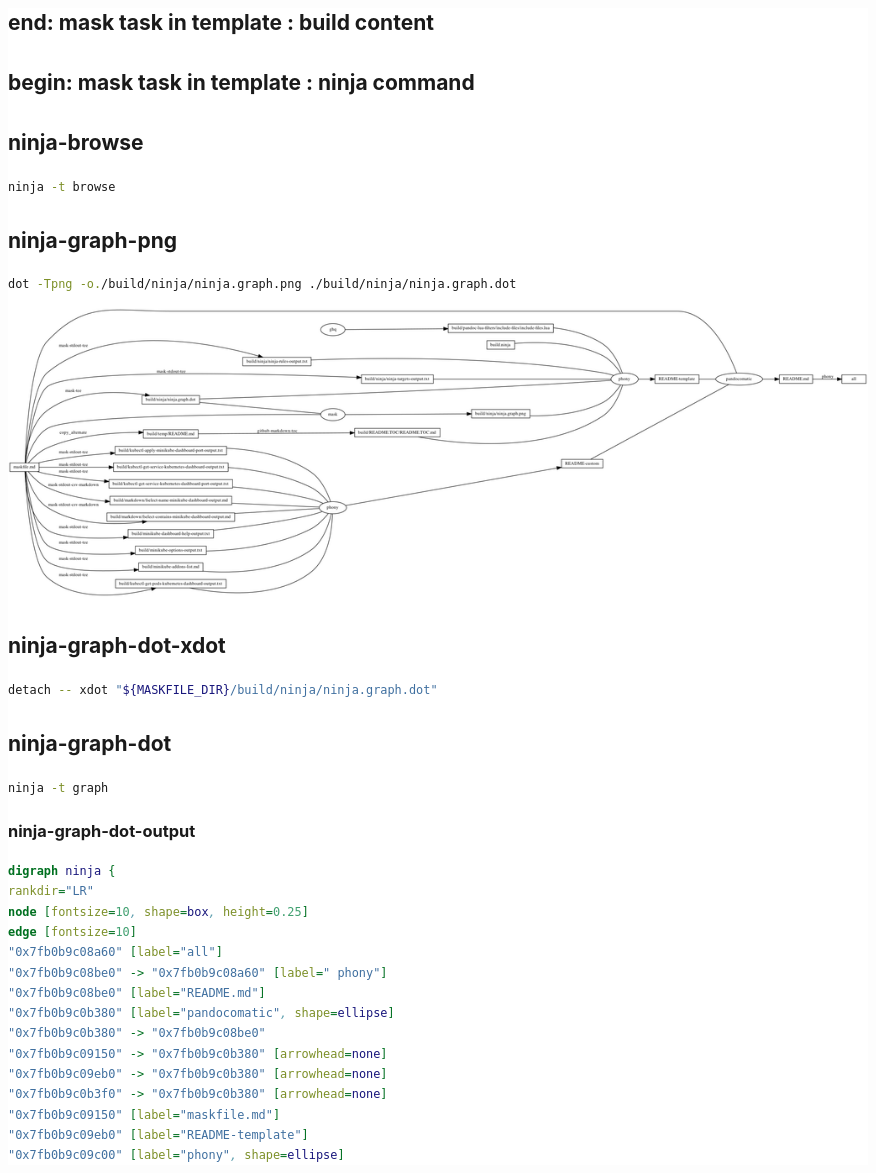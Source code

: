 ## end: mask task in template : build content

## begin: mask task in template : ninja command

## ninja-browse

``` bash
ninja -t browse
```

## ninja-graph-png

``` bash
dot -Tpng -o./build/ninja/ninja.graph.png ./build/ninja/ninja.graph.dot
```

![ninja](./build/ninja/ninja.graph.png)

## ninja-graph-dot-xdot

``` bash
detach -- xdot "${MASKFILE_DIR}/build/ninja/ninja.graph.dot"
```

## ninja-graph-dot

``` bash
ninja -t graph
```

### ninja-graph-dot-output

``` dot
digraph ninja {
rankdir="LR"
node [fontsize=10, shape=box, height=0.25]
edge [fontsize=10]
"0x7fb0b9c08a60" [label="all"]
"0x7fb0b9c08be0" -> "0x7fb0b9c08a60" [label=" phony"]
"0x7fb0b9c08be0" [label="README.md"]
"0x7fb0b9c0b380" [label="pandocomatic", shape=ellipse]
"0x7fb0b9c0b380" -> "0x7fb0b9c08be0"
"0x7fb0b9c09150" -> "0x7fb0b9c0b380" [arrowhead=none]
"0x7fb0b9c09eb0" -> "0x7fb0b9c0b380" [arrowhead=none]
"0x7fb0b9c0b3f0" -> "0x7fb0b9c0b380" [arrowhead=none]
"0x7fb0b9c09150" [label="maskfile.md"]
"0x7fb0b9c09eb0" [label="README-template"]
"0x7fb0b9c09c00" [label="phony", shape=ellipse]
```